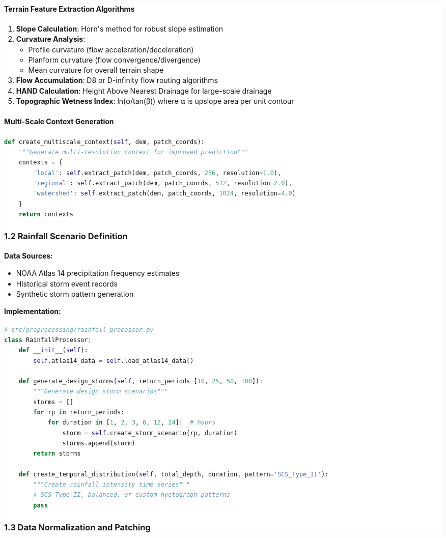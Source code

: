#### Terrain Feature Extraction Algorithms
1. **Slope Calculation**: Horn's method for robust slope estimation
2. **Curvature Analysis**: 
   - Profile curvature (flow acceleration/deceleration)
   - Planform curvature (flow convergence/divergence)
   - Mean curvature for overall terrain shape
3. **Flow Accumulation**: D8 or D-infinity flow routing algorithms
4. **HAND Calculation**: Height Above Nearest Drainage for large-scale drainage
5. **Topographic Wetness Index**: ln(α/tan(β)) where α is upslope area per unit contour

#### Multi-Scale Context Generation
```python
def create_multiscale_context(self, dem, patch_coords):
    """Generate multi-resolution context for improved prediction"""
    contexts = {
        'local': self.extract_patch(dem, patch_coords, 256, resolution=1.0),
        'regional': self.extract_patch(dem, patch_coords, 512, resolution=2.0),
        'watershed': self.extract_patch(dem, patch_coords, 1024, resolution=4.0)
    }
    return contexts
```

### 1.2 Rainfall Scenario Definition

**Data Sources:**
- NOAA Atlas 14 precipitation frequency estimates
- Historical storm event records
- Synthetic storm pattern generation

**Implementation:**
```python
# src/preprocessing/rainfall_processor.py
class RainfallProcessor:
    def __init__(self):
        self.atlas14_data = self.load_atlas14_data()
    
    def generate_design_storms(self, return_periods=[10, 25, 50, 100]):
        """Generate design storm scenarios"""
        storms = []
        for rp in return_periods:
            for duration in [1, 2, 3, 6, 12, 24]:  # hours
                storm = self.create_storm_scenario(rp, duration)
                storms.append(storm)
        return storms
    
    def create_temporal_distribution(self, total_depth, duration, pattern='SCS_Type_II'):
        """Create rainfall intensity time series"""
        # SCS Type II, balanced, or custom hyetograph patterns
        pass
```

### 1.3 Data Normalization and Patching
